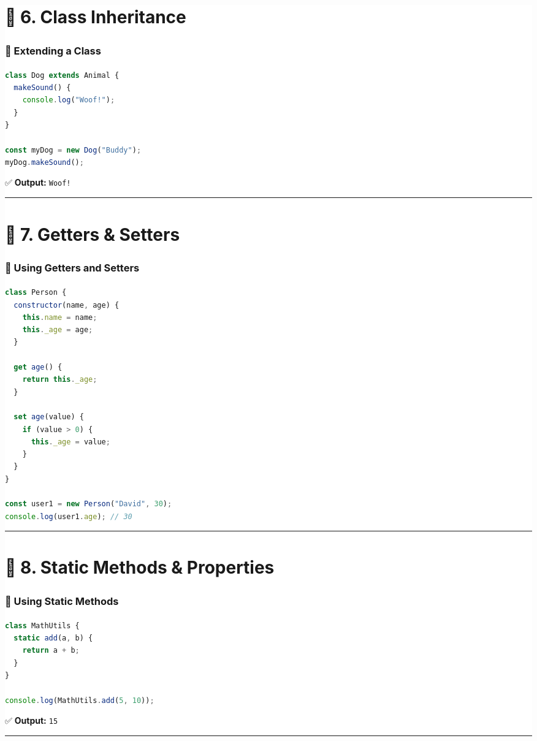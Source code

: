 
# 📌 6. Class Inheritance

### 🔹 Extending a Class
```javascript
class Dog extends Animal {
  makeSound() {
    console.log("Woof!");
  }
}

const myDog = new Dog("Buddy");
myDog.makeSound();
```
✅ **Output:** `Woof!`

---

# 📌 7. Getters & Setters

### 🔹 Using Getters and Setters
```javascript
class Person {
  constructor(name, age) {
    this.name = name;
    this._age = age;
  }

  get age() {
    return this._age;
  }

  set age(value) {
    if (value > 0) {
      this._age = value;
    }
  }
}

const user1 = new Person("David", 30);
console.log(user1.age); // 30
```

---

# 📌 8. Static Methods & Properties

### 🔹 Using Static Methods
```javascript
class MathUtils {
  static add(a, b) {
    return a + b;
  }
}

console.log(MathUtils.add(5, 10));
```
✅ **Output:** `15`

---